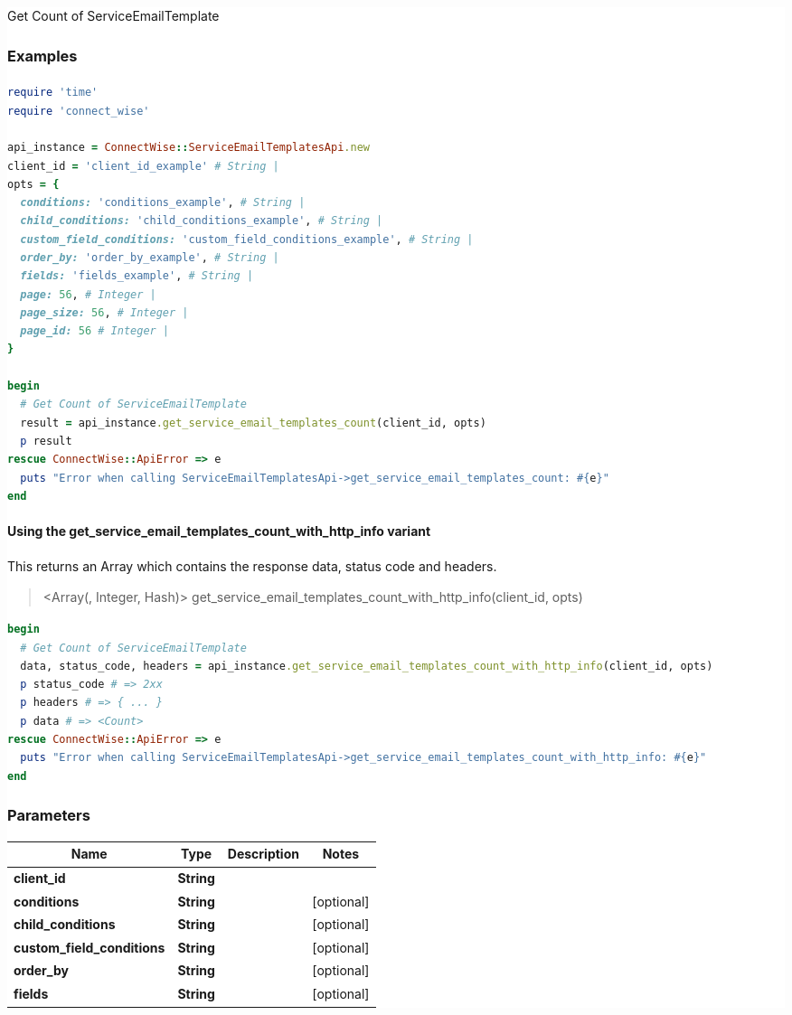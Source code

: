 Get Count of ServiceEmailTemplate

### Examples

```ruby
require 'time'
require 'connect_wise'

api_instance = ConnectWise::ServiceEmailTemplatesApi.new
client_id = 'client_id_example' # String | 
opts = {
  conditions: 'conditions_example', # String | 
  child_conditions: 'child_conditions_example', # String | 
  custom_field_conditions: 'custom_field_conditions_example', # String | 
  order_by: 'order_by_example', # String | 
  fields: 'fields_example', # String | 
  page: 56, # Integer | 
  page_size: 56, # Integer | 
  page_id: 56 # Integer | 
}

begin
  # Get Count of ServiceEmailTemplate
  result = api_instance.get_service_email_templates_count(client_id, opts)
  p result
rescue ConnectWise::ApiError => e
  puts "Error when calling ServiceEmailTemplatesApi->get_service_email_templates_count: #{e}"
end
```

#### Using the get_service_email_templates_count_with_http_info variant

This returns an Array which contains the response data, status code and headers.

> <Array(<Count>, Integer, Hash)> get_service_email_templates_count_with_http_info(client_id, opts)

```ruby
begin
  # Get Count of ServiceEmailTemplate
  data, status_code, headers = api_instance.get_service_email_templates_count_with_http_info(client_id, opts)
  p status_code # => 2xx
  p headers # => { ... }
  p data # => <Count>
rescue ConnectWise::ApiError => e
  puts "Error when calling ServiceEmailTemplatesApi->get_service_email_templates_count_with_http_info: #{e}"
end
```

### Parameters

| Name | Type | Description | Notes |
| ---- | ---- | ----------- | ----- |
| **client_id** | **String** |  |  |
| **conditions** | **String** |  | [optional] |
| **child_conditions** | **String** |  | [optional] |
| **custom_field_conditions** | **String** |  | [optional] |
| **order_by** | **String** |  | [optional] |
| **fields** | **String** |  | [optional] |